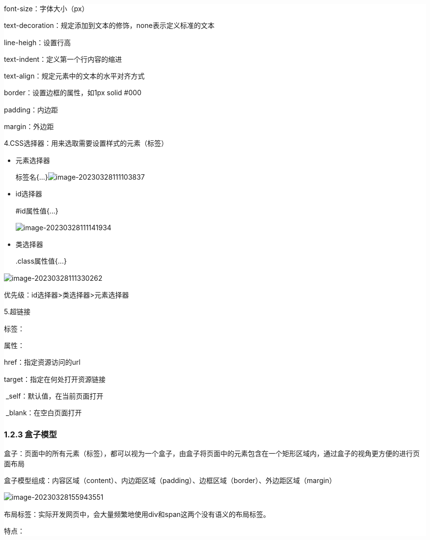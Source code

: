 font-size：字体大小（px）

text-decoration：规定添加到文本的修饰，none表示定义标准的文本

line-heigh：设置行高

text-indent：定义第一个行内容的缩进

text-align：规定元素中的文本的水平对齐方式

border：设置边框的属性，如1px solid #000

padding：内边距

margin：外边距

4.CSS选择器：用来选取需要设置样式的元素（标签）

- 元素选择器 

  标签名{...}![image-20230328111103837](C:\Users\undercurrent\AppData\Roaming\Typora\typora-user-images\image-20230328111103837.png)

- id选择器

  #id属性值{...}

  ![image-20230328111141934](C:\Users\undercurrent\AppData\Roaming\Typora\typora-user-images\image-20230328111141934.png)

- 类选择器

  .class属性值{...}

![image-20230328111330262](C:\Users\undercurrent\AppData\Roaming\Typora\typora-user-images\image-20230328111330262.png)

优先级：id选择器>类选择器>元素选择器

5.超链接

标签：<a>

属性：

href：指定资源访问的url

target：指定在何处打开资源链接

​	_self：默认值，在当前页面打开

​	_blank：在空白页面打开

### 1.2.3 盒子模型

盒子：页面中的所有元素（标签），都可以视为一个盒子，由盒子将页面中的元素包含在一个矩形区域内，通过盒子的视角更方便的进行页面布局

盒子模型组成：内容区域（content）、内边距区域（padding）、边框区域（border）、外边距区域（margin）

![image-20230328155943551](C:\Users\undercurrent\AppData\Roaming\Typora\typora-user-images\image-20230328155943551.png)

布局标签：实际开发网页中，会大量频繁地使用div和span这两个没有语义的布局标签。

特点：
